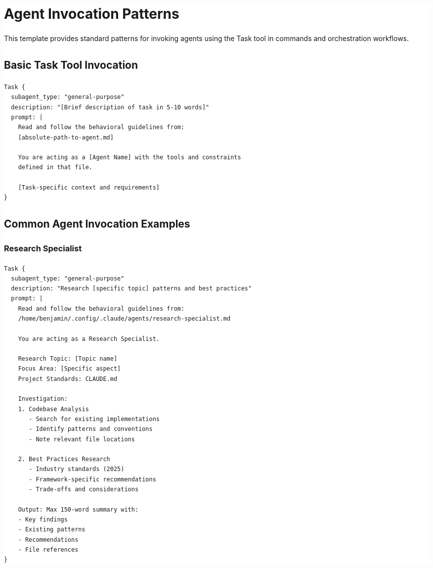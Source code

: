 # Agent Invocation Patterns

This template provides standard patterns for invoking agents using the Task tool in commands and orchestration workflows.

## Basic Task Tool Invocation

```
Task {
  subagent_type: "general-purpose"
  description: "[Brief description of task in 5-10 words]"
  prompt: |
    Read and follow the behavioral guidelines from:
    [absolute-path-to-agent.md]

    You are acting as a [Agent Name] with the tools and constraints
    defined in that file.

    [Task-specific context and requirements]
}
```

## Common Agent Invocation Examples

### Research Specialist

```
Task {
  subagent_type: "general-purpose"
  description: "Research [specific topic] patterns and best practices"
  prompt: |
    Read and follow the behavioral guidelines from:
    /home/benjamin/.config/.claude/agents/research-specialist.md

    You are acting as a Research Specialist.

    Research Topic: [Topic name]
    Focus Area: [Specific aspect]
    Project Standards: CLAUDE.md

    Investigation:
    1. Codebase Analysis
       - Search for existing implementations
       - Identify patterns and conventions
       - Note relevant file locations

    2. Best Practices Research
       - Industry standards (2025)
       - Framework-specific recommendations
       - Trade-offs and considerations

    Output: Max 150-word summary with:
    - Key findings
    - Existing patterns
    - Recommendations
    - File references
}
```

